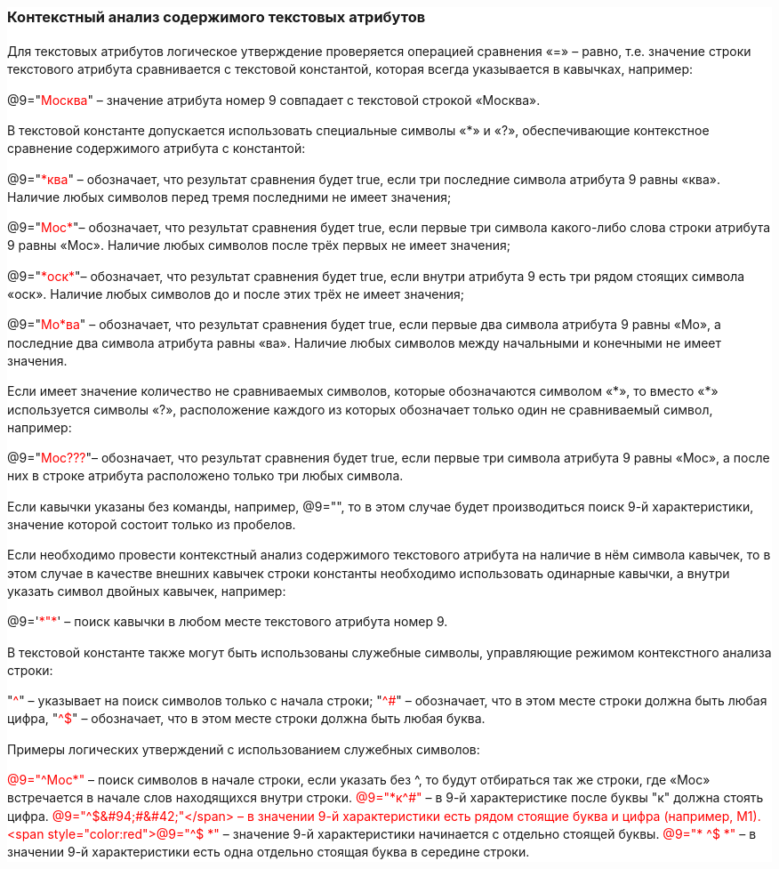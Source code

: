 ### Контекстный анализ содержимого текстовых атрибутов

Для текстовых атрибутов логическое утверждение проверяется операцией сравнения «=» – равно, т.е. значение строки текстового атрибута сравнивается с текстовой константой, которая всегда указывается в кавычках, например:

@9="<span style="color:red">Москва</span>" – значение атрибута номер 9 совпадает с текстовой строкой «Москва».

В текстовой константе допускается использовать специальные символы «&#42;» и «?», обеспечивающие контекстное сравнение содержимого атрибута с константой:

@9="<span style="color:red">&#42;ква</span>" – обозначает, что результат сравнения будет true, если три последние символа атрибута 9 равны «ква». Наличие любых символов перед тремя последними не имеет значения;

@9="<span style="color:red">Мос&#42;</span>"– обозначает, что результат сравнения будет true, если первые три символа какого-либо слова строки атрибута 9 равны «Мос». Наличие любых символов после трёх первых не имеет значения;

@9="<span style="color:red">&#42;оск&#42;</span>"– обозначает, что результат сравнения будет true, если внутри атрибута 9 есть три рядом стоящих символа «оск». Наличие любых символов до и после этих трёх не имеет значения;

@9="<span style="color:red">Мо&#42;ва</span>" – обозначает, что результат сравнения будет true, если первые два символа атрибута 9 равны «Мо», а последние два символа атрибута равны «ва». Наличие любых символов между начальными и конечными не имеет значения.

Если имеет значение количество не сравниваемых символов, которые обозначаются символом «&#42;», то вместо «&#42;» используется символы «?», расположение каждого из которых обозначает только один не сравниваемый символ, например:

@9="<span style="color:red">Мос???</span>"– обозначает, что результат сравнения будет true, если первые три символа атрибута 9 равны «Мос», а после них в строке атрибута расположено только три любых символа.

Если кавычки указаны без команды, например, @9="", то в этом случае будет производиться поиск 9-й характеристики, значение которой состоит только из пробелов.

Если необходимо провести контекстный анализ содержимого текстового атрибута на наличие в нём символа кавычек, то в этом случае в качестве внешних кавычек строки константы необходимо использовать одинарные кавычки, а внутри указать символ двойных кавычек, например:

@9='<span style="color:red">&#42;"&#42;</span>' – поиск кавычки в любом месте текстового атрибута номер 9.

В текстовой константе также могут быть использованы служебные символы, управляющие режимом контекстного анализа строки:

"<span style="color:red">^</span>" – указывает на поиск символов только с начала строки;
"<span style="color:red">^#</span>" – обозначает, что в этом месте строки должна быть любая цифра, 
"<span style="color:red">^$</span>" – обозначает, что в этом месте строки должна быть любая буква.

Примеры логических утверждений с использованием служебных символов:

<span style="color:red">@9="^Мос&#42;"</span> – поиск символов в начале строки, если указать без ^, то будут отбираться так же строки, где «Мос» встречается в начале слов находящихся внутри строки.
<span style="color:red">@9="&#42;к^#"</span> – в 9-й характеристике после буквы "к" должна стоять цифра.
<span style="color:red">@9="&#94;$&#94;#&#42;"</span> – в значении 9-й характеристики есть рядом стоящие буква и цифра (например, М1).
<span style="color:red">@9="^$ &#42;"</span> – значение 9-й характеристики начинается с отдельно стоящей буквы.
<span style="color:red">@9="&#42; ^$ &#42;"</span> – в значении 9-й характеристики есть одна отдельно стоящая буква в середине строки.
